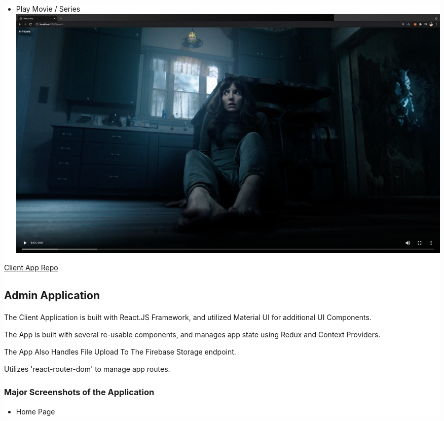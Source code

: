 - Play Movie / Series
  ![Screen Shot 2021-09-28 at 8.13.51 PM.png](Netflix%20Clone%20Web%20Application%20759a6f572138433b88aa4b55b50b94d8/Screen_Shot_2021-09-28_at_8.13.51_PM.png)

[Client App Repo](https://github.com/SaneelDaniel/netflix_clone_clientApp)

## Admin Application

The Client Application is built with React.JS Framework, and utilized Material UI for additional UI Components.

The App is built with several re-usable components, and manages app state using Redux and Context Providers.

The App Also Handles File Upload To The Firebase Storage endpoint.

Utilizes 'react-router-dom' to manage app routes.

### Major Screenshots of the Application

- Home Page
